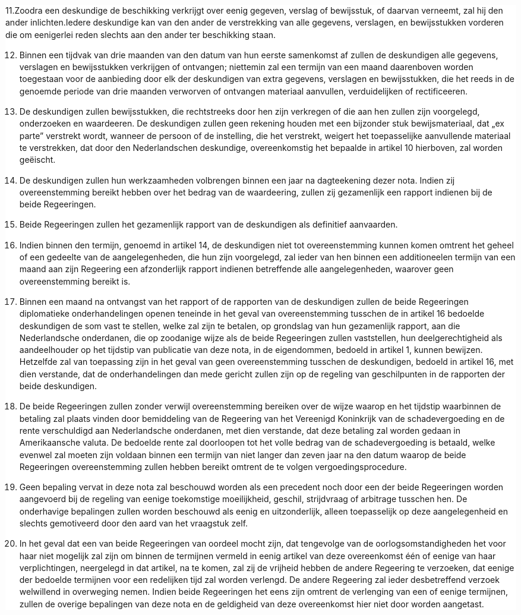 11.Zoodra een deskundige de beschikking verkrijgt over eenig gegeven, verslag of bewijsstuk, of daarvan verneemt, zal hij den ander inlichten.Iedere deskundige kan van den ander de verstrekking van alle gegevens, verslagen, en bewijsstukken vorderen die om eenigerlei reden slechts aan den ander ter beschikking staan.

12. Binnen een tijdvak van drie maanden van den datum van hun eerste samenkomst af zullen de deskundigen alle gegevens, verslagen en bewijsstukken verkrijgen of ontvangen; niettemin zal een termijn van een maand daarenboven worden toegestaan voor de aanbieding door elk der deskundigen van extra gegevens, verslagen en bewijsstukken, die het reeds in de genoemde periode van drie maanden verworven of ontvangen materiaal aanvullen, verduidelijken of rectificeeren.

13. De deskundigen zullen bewijsstukken, die rechtstreeks door hen zijn verkregen of die aan hen zullen zijn voorgelegd, onderzoeken en waardeeren. De deskundigen zullen geen rekening houden met een bijzonder stuk bewijsmateriaal, dat „ex parte” verstrekt wordt, wanneer de persoon of de instelling, die het verstrekt, weigert het toepasselijke aanvullende materiaal te verstrekken, dat door den Nederlandschen deskundige, overeenkomstig het bepaalde in artikel 10 hierboven, zal worden geëischt.

14. De deskundigen zullen hun werkzaamheden volbrengen binnen een jaar na dagteekening dezer nota. Indien zij overeenstemming bereikt hebben over het bedrag van de waardeering, zullen zij gezamenlijk een rapport indienen bij de beide Regeeringen.

15. Beide Regeeringen zullen het gezamenlijk rapport van de deskundigen als definitief aanvaarden.

16. Indien binnen den termijn, genoemd in artikel 14, de deskundigen niet tot overeenstemming kunnen komen omtrent het geheel of een gedeelte van de aangelegenheden, die hun zijn voorgelegd, zal ieder van hen binnen een additioneelen termijn van een maand aan zijn Regeering een afzonderlijk rapport indienen betreffende alle aangelegenheden, waarover geen overeenstemming bereikt is.

17. Binnen een maand na ontvangst van het rapport of de rapporten van de deskundigen zullen de beide Regeeringen diplomatieke onderhandelingen openen teneinde in het geval van overeenstemming tusschen de in artikel 16 bedoelde deskundigen de som vast te stellen, welke zal zijn te betalen, op grondslag van hun gezamenlijk rapport, aan die Nederlandsche onderdanen, die op zoodanige wijze als de beide Regeeringen zullen vaststellen, hun deelgerechtigheid als aandeelhouder op het tijdstip van publicatie van deze nota, in de eigendommen, bedoeld in artikel 1, kunnen bewijzen. Hetzelfde zal van toepassing zijn in het geval van geen overeenstemming tusschen de deskundigen, bedoeld in artikel 16, met dien verstande, dat de onderhandelingen dan mede gericht zullen zijn op de regeling van geschilpunten in de rapporten der beide deskundigen.

18. De beide Regeeringen zullen zonder verwijl overeenstemming bereiken over de wijze waarop en het tijdstip waarbinnen de betaling zal plaats vinden door bemiddeling van de Regeering van het Vereenigd Koninkrijk van de schadevergoeding en de rente verschuldigd aan Nederlandsche onderdanen, met dien verstande, dat deze betaling zal worden gedaan in Amerikaansche valuta. De bedoelde rente zal doorloopen tot het volle bedrag van de schadevergoeding is betaald, welke evenwel zal moeten zijn voldaan binnen een termijn van niet langer dan zeven jaar na den datum waarop de beide Regeeringen overeenstemming zullen hebben bereikt omtrent de te volgen vergoedingsprocedure.

19. Geen bepaling vervat in deze nota zal beschouwd worden als een precedent noch door een der beide Regeeringen worden aangevoerd bij de regeling van eenige toekomstige moeilijkheid, geschil, strijdvraag of arbitrage tusschen hen. De onderhavige bepalingen zullen worden beschouwd als eenig en uitzonderlijk, alleen toepasselijk op deze aangelegenheid en slechts gemotiveerd door den aard van het vraagstuk zelf.

20. In het geval dat een van beide Regeeringen van oordeel mocht zijn, dat tengevolge van de oorlogsomstandigheden het voor haar niet mogelijk zal zijn om binnen de termijnen vermeld in eenig artikel van deze overeenkomst één of eenige van haar verplichtingen, neergelegd in dat artikel, na te komen, zal zij de vrijheid hebben de andere Regeering te verzoeken, dat eenige der bedoelde termijnen voor een redelijken tijd zal worden verlengd. De andere Regeering zal ieder desbetreffend verzoek welwillend in overweging nemen. Indien beide Regeeringen het eens zijn omtrent de verlenging van een of eenige termijnen, zullen de overige bepalingen van deze nota en de geldigheid van deze overeenkomst hier niet door worden aangetast.
